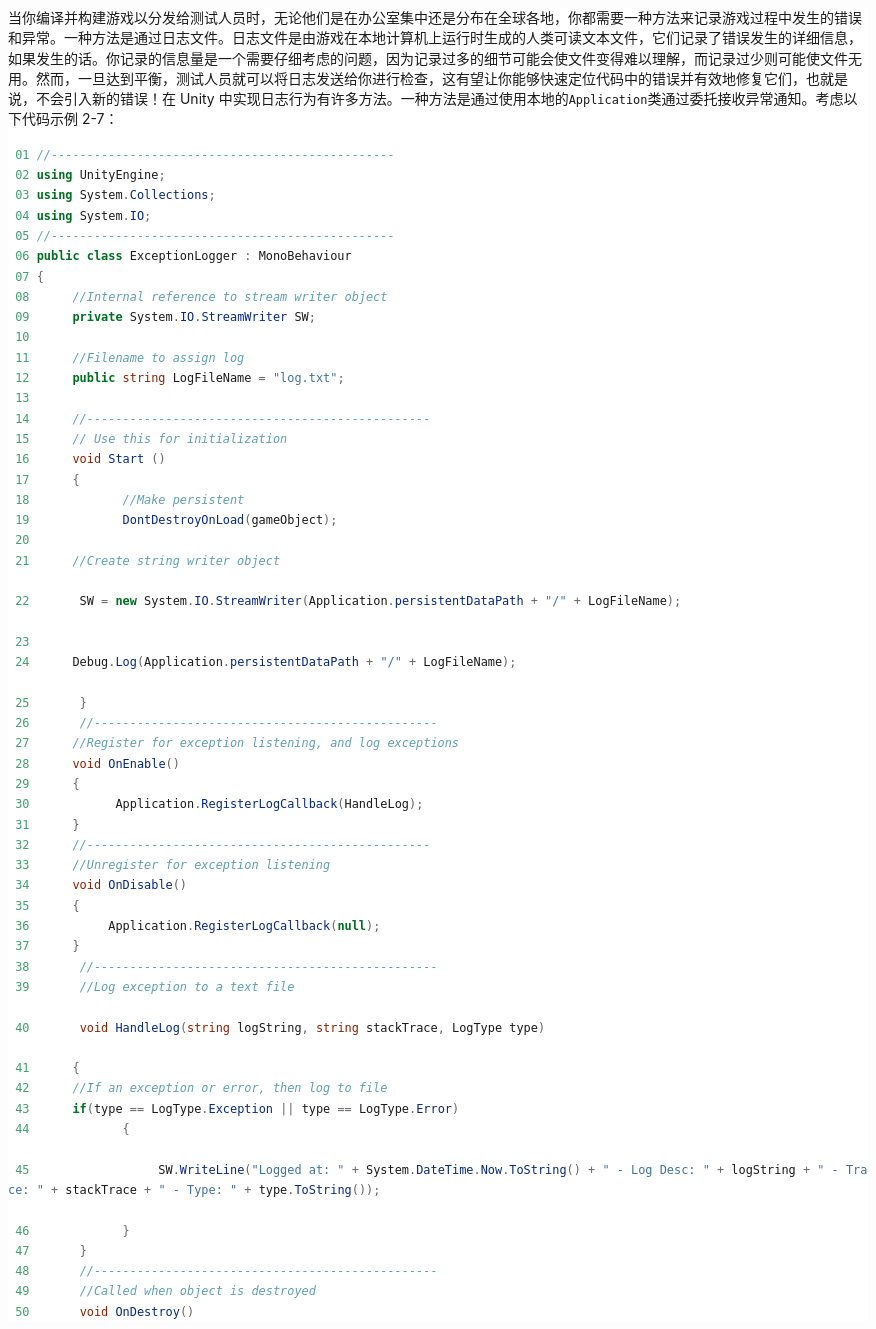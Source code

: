 当你编译并构建游戏以分发给测试人员时，无论他们是在办公室集中还是分布在全球各地，你都需要一种方法来记录游戏过程中发生的错误和异常。一种方法是通过日志文件。日志文件是由游戏在本地计算机上运行时生成的人类可读文本文件，它们记录了错误发生的详细信息，如果发生的话。你记录的信息量是一个需要仔细考虑的问题，因为记录过多的细节可能会使文件变得难以理解，而记录过少则可能使文件无用。然而，一旦达到平衡，测试人员就可以将日志发送给你进行检查，这有望让你能够快速定位代码中的错误并有效地修复它们，也就是说，不会引入新的错误！在 Unity 中实现日志行为有许多方法。一种方法是通过使用本地的`Application`类通过委托接收异常通知。考虑以下代码示例 2-7：

```cs
 01 //------------------------------------------------
 02 using UnityEngine;
 03 using System.Collections;
 04 using System.IO;
 05 //------------------------------------------------
 06 public class ExceptionLogger : MonoBehaviour 
 07 {
 08      //Internal reference to stream writer object
 09      private System.IO.StreamWriter SW;
 10 
 11      //Filename to assign log
 12      public string LogFileName = "log.txt";
 13 
 14      //------------------------------------------------
 15      // Use this for initialization
 16      void Start () 
 17      {
 18             //Make persistent
 19             DontDestroyOnLoad(gameObject);
 20 
 21      //Create string writer object

 22       SW = new System.IO.StreamWriter(Application.persistentDataPath + "/" + LogFileName);

 23 
 24      Debug.Log(Application.persistentDataPath + "/" + LogFileName);

 25       }
 26       //------------------------------------------------
 27      //Register for exception listening, and log exceptions
 28      void OnEnable() 
 29      {
 30            Application.RegisterLogCallback(HandleLog);
 31      }
 32      //------------------------------------------------
 33      //Unregister for exception listening
 34      void OnDisable() 
 35      {
 36           Application.RegisterLogCallback(null);
 37      }
 38       //------------------------------------------------
 39       //Log exception to a text file

 40       void HandleLog(string logString, string stackTrace, LogType type)

 41      {
 42      //If an exception or error, then log to file
 43      if(type == LogType.Exception || type == LogType.Error)
 44             {

 45                  SW.WriteLine("Logged at: " + System.DateTime.Now.ToString() + " - Log Desc: " + logString + " - Trace: " + stackTrace + " - Type: " + type.ToString());

 46             }
 47       }
 48       //------------------------------------------------
 49       //Called when object is destroyed
 50       void OnDestroy()
```